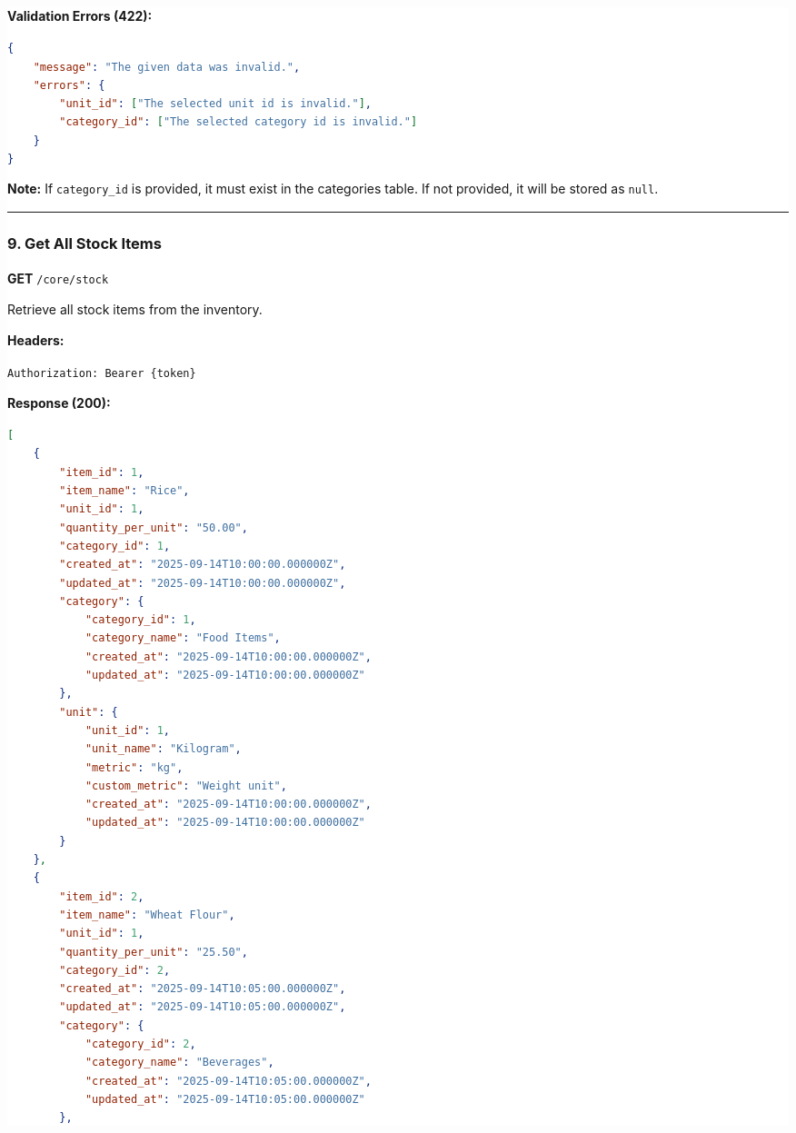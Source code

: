 
**Validation Errors (422):**
```json
{
    "message": "The given data was invalid.",
    "errors": {
        "unit_id": ["The selected unit id is invalid."],
        "category_id": ["The selected category id is invalid."]
    }
}
```

**Note:** If `category_id` is provided, it must exist in the categories table. If not provided, it will be stored as `null`.

---

### 9. Get All Stock Items
**GET** `/core/stock`

Retrieve all stock items from the inventory.

**Headers:**
```
Authorization: Bearer {token}
```

**Response (200):**
```json
[
    {
        "item_id": 1,
        "item_name": "Rice",
        "unit_id": 1,
        "quantity_per_unit": "50.00",
        "category_id": 1,
        "created_at": "2025-09-14T10:00:00.000000Z",
        "updated_at": "2025-09-14T10:00:00.000000Z",
        "category": {
            "category_id": 1,
            "category_name": "Food Items",
            "created_at": "2025-09-14T10:00:00.000000Z",
            "updated_at": "2025-09-14T10:00:00.000000Z"
        },
        "unit": {
            "unit_id": 1,
            "unit_name": "Kilogram",
            "metric": "kg",
            "custom_metric": "Weight unit",
            "created_at": "2025-09-14T10:00:00.000000Z",
            "updated_at": "2025-09-14T10:00:00.000000Z"
        }
    },
    {
        "item_id": 2,
        "item_name": "Wheat Flour",
        "unit_id": 1,
        "quantity_per_unit": "25.50",
        "category_id": 2,
        "created_at": "2025-09-14T10:05:00.000000Z",
        "updated_at": "2025-09-14T10:05:00.000000Z",
        "category": {
            "category_id": 2,
            "category_name": "Beverages",
            "created_at": "2025-09-14T10:05:00.000000Z",
            "updated_at": "2025-09-14T10:05:00.000000Z"
        },
```